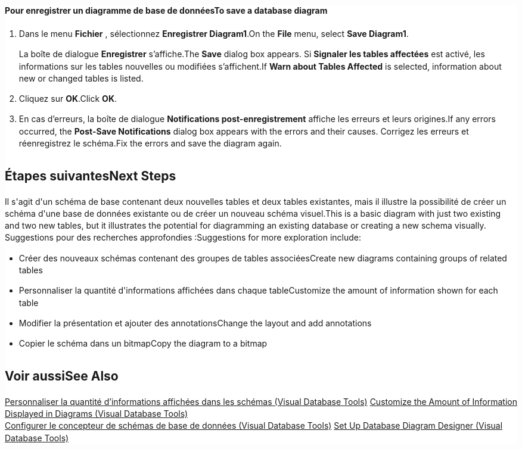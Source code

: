 #### <a name="to-save-a-database-diagram"></a><span data-ttu-id="0b140-197">Pour enregistrer un diagramme de base de données</span><span class="sxs-lookup"><span data-stu-id="0b140-197">To save a database diagram</span></span>  
  
1.  <span data-ttu-id="0b140-198">Dans le menu **Fichier** , sélectionnez **Enregistrer Diagram1**.</span><span class="sxs-lookup"><span data-stu-id="0b140-198">On the **File** menu, select **Save Diagram1**.</span></span>  
  
     <span data-ttu-id="0b140-199">La boîte de dialogue **Enregistrer** s’affiche.</span><span class="sxs-lookup"><span data-stu-id="0b140-199">The **Save** dialog box appears.</span></span> <span data-ttu-id="0b140-200">Si **Signaler les tables affectées** est activé, les informations sur les tables nouvelles ou modifiées s’affichent.</span><span class="sxs-lookup"><span data-stu-id="0b140-200">If **Warn about Tables Affected** is selected, information about new or changed tables is listed.</span></span>  
  
2.  <span data-ttu-id="0b140-201">Cliquez sur **OK**.</span><span class="sxs-lookup"><span data-stu-id="0b140-201">Click **OK**.</span></span>  
  
3.  <span data-ttu-id="0b140-202">En cas d’erreurs, la boîte de dialogue **Notifications post-enregistrement** affiche les erreurs et leurs origines.</span><span class="sxs-lookup"><span data-stu-id="0b140-202">If any errors occurred, the **Post-Save Notifications** dialog box appears with the errors and their causes.</span></span> <span data-ttu-id="0b140-203">Corrigez les erreurs et réenregistrez le schéma.</span><span class="sxs-lookup"><span data-stu-id="0b140-203">Fix the errors and save the diagram again.</span></span>  
  
## <a name="next-steps"></a><span data-ttu-id="0b140-204">Étapes suivantes</span><span class="sxs-lookup"><span data-stu-id="0b140-204">Next Steps</span></span>  
 <span data-ttu-id="0b140-205">Il s'agit d'un schéma de base contenant deux nouvelles tables et deux tables existantes, mais il illustre la possibilité de créer un schéma d'une base de données existante ou de créer un nouveau schéma visuel.</span><span class="sxs-lookup"><span data-stu-id="0b140-205">This is a basic diagram with just two existing and two new tables, but it illustrates the potential for diagramming an existing database or creating a new schema visually.</span></span> <span data-ttu-id="0b140-206">Suggestions pour des recherches approfondies :</span><span class="sxs-lookup"><span data-stu-id="0b140-206">Suggestions for more exploration include:</span></span>  
  
-   <span data-ttu-id="0b140-207">Créer des nouveaux schémas contenant des groupes de tables associées</span><span class="sxs-lookup"><span data-stu-id="0b140-207">Create new diagrams containing groups of related tables</span></span>  
  
-   <span data-ttu-id="0b140-208">Personnaliser la quantité d'informations affichées dans chaque table</span><span class="sxs-lookup"><span data-stu-id="0b140-208">Customize the amount of information shown for each table</span></span>  
  
-   <span data-ttu-id="0b140-209">Modifier la présentation et ajouter des annotations</span><span class="sxs-lookup"><span data-stu-id="0b140-209">Change the layout and add annotations</span></span>  
  
-   <span data-ttu-id="0b140-210">Copier le schéma dans un bitmap</span><span class="sxs-lookup"><span data-stu-id="0b140-210">Copy the diagram to a bitmap</span></span>  
  
## <a name="see-also"></a><span data-ttu-id="0b140-211">Voir aussi</span><span class="sxs-lookup"><span data-stu-id="0b140-211">See Also</span></span>  
 <span data-ttu-id="0b140-212">[Personnaliser la quantité d’informations affichées dans les schémas &#40;Visual Database Tools&#41;](visual-database-tools.md) </span><span class="sxs-lookup"><span data-stu-id="0b140-212">[Customize the Amount of Information Displayed in Diagrams &#40;Visual Database Tools&#41;](visual-database-tools.md) </span></span>  
 <span data-ttu-id="0b140-213">[Configurer le concepteur de schémas de base de données &#40;Visual Database Tools&#41;](set-up-database-diagram-designer-visual-database-tools.md) </span><span class="sxs-lookup"><span data-stu-id="0b140-213">[Set Up Database Diagram Designer &#40;Visual Database Tools&#41;](set-up-database-diagram-designer-visual-database-tools.md) </span></span>  